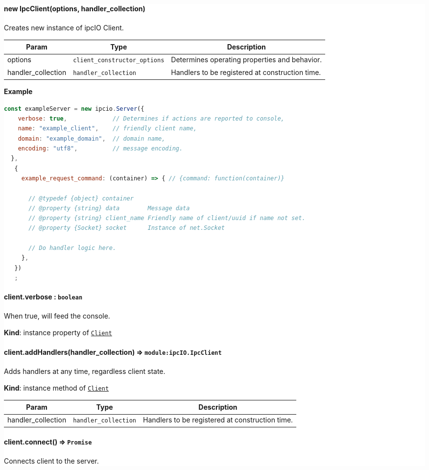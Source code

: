 <a name="new_module_ipcIO.Client_new"></a>

#### new IpcClient(options, handler_collection)
Creates new instance of ipcIO Client.


| Param | Type | Description |
| --- | --- | --- |
| options | <code>client_constructor_options</code> | Determines operating properties and behavior. |
| handler_collection | <code>handler_collection</code> | Handlers to be registered at construction time. |

**Example**  
```js
const exampleServer = new ipcio.Server({
    verbose: true,             // Determines if actions are reported to console,
    name: "example_client",    // friendly client name,
    domain: "example_domain",  // domain name,
    encoding: "utf8",          // message encoding.
  },
   {
     example_request_command: (container) => { // {command: function(container)}

       // @typedef {object} container
       // @property {string} data        Message data
       // @property {string} client_name Friendly name of client/uuid if name not set.
       // @property {Socket} socket      Instance of net.Socket

       // Do handler logic here.
     },
   })
   ;
```
<a name="module_ipcIO.Client.IpcClient+verbose"></a>

#### client.verbose : <code>boolean</code>
When true, will feed the console.

**Kind**: instance property of [<code>Client</code>](#module_ipcIO.Client)  
<a name="module_ipcIO.Client+addHandlers"></a>

#### client.addHandlers(handler_collection) ⇒ <code>module:ipcIO.IpcClient</code>
Adds handlers at any time, regardless client state.

**Kind**: instance method of [<code>Client</code>](#module_ipcIO.Client)  

| Param | Type | Description |
| --- | --- | --- |
| handler_collection | <code>handler_collection</code> | Handlers to be registered at construction time. |

<a name="module_ipcIO.Client+connect"></a>

#### client.connect() ⇒ <code>Promise</code>
Connects client to the server.
